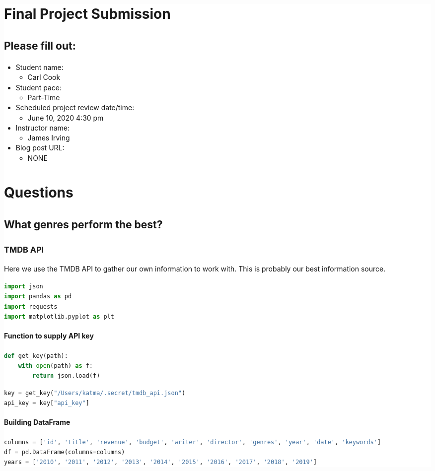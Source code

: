 # Final Project Submission

## Please fill out:
* Student name:
    - Carl Cook
* Student pace: 
    - Part-Time
* Scheduled project review date/time: 
    - June 10, 2020 4:30 pm
* Instructor name: 
    - James Irving
* Blog post URL:
    - NONE

# Questions

## What genres perform the best?

### TMDB API

Here we use the TMDB API to gather our own information to work with. This is probably our best information source.


```python
import json
import pandas as pd
import requests
import matplotlib.pyplot as plt
```

#### Function to supply API key


```python
def get_key(path):
    with open(path) as f:
        return json.load(f)
```


```python
key = get_key("/Users/katma/.secret/tmdb_api.json")
api_key = key["api_key"]
```

#### Building DataFrame


```python
columns = ['id', 'title', 'revenue', 'budget', 'writer', 'director', 'genres', 'year', 'date', 'keywords']
df = pd.DataFrame(columns=columns)
years = ['2010', '2011', '2012', '2013', '2014', '2015', '2016', '2017', '2018', '2019']
```

